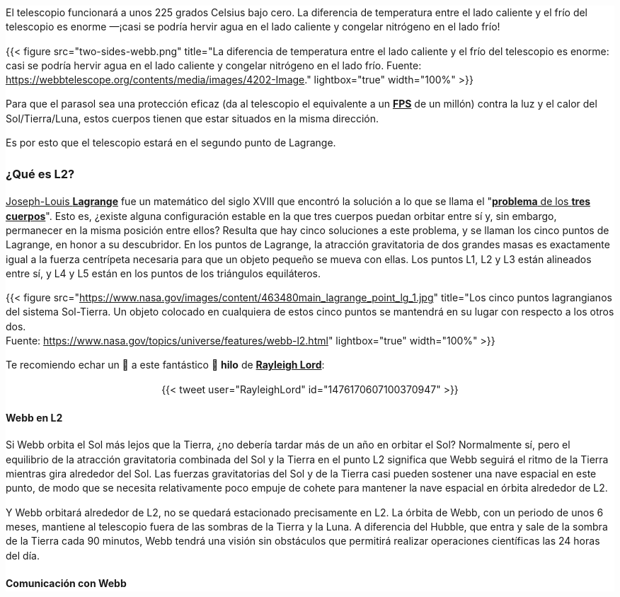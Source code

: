 El telescopio funcionará a unos 225 grados Celsius bajo cero. La diferencia de temperatura entre el lado caliente y el frío del telescopio es enorme —¡casi se podría hervir agua en el lado caliente y congelar nitrógeno en el lado frío!

{{< figure src="two-sides-webb.png" title="La diferencia de temperatura entre el lado caliente y el frío del telescopio es enorme: casi se podría hervir agua en el lado caliente y congelar nitrógeno en el lado frío. Fuente: https://webbtelescope.org/contents/media/images/4202-Image." lightbox="true" width="100%" >}}

Para que el parasol sea una protección eficaz (da al telescopio el equivalente a un [**FPS**](https://es.wikipedia.org/wiki/Factor_de_protección_solar) de un millón) contra la luz y el calor del Sol/Tierra/Luna, estos cuerpos tienen que estar situados en la misma dirección.

Es por esto que el telescopio estará en el segundo punto de Lagrange.

### ¿Qué es L2?

[Joseph-Louis **Lagrange**](https://es.wikipedia.org/wiki/Joseph-Louis_Lagrange) fue un matemático del siglo XVIII que encontró la solución a lo que se llama el "[**problema** de los **tres cuerpos**](https://es.wikipedia.org/wiki/Problema_de_los_tres_cuerpos)". Esto es, ¿existe alguna configuración estable en la que tres cuerpos puedan orbitar entre sí y, sin embargo, permanecer en la misma posición entre ellos? Resulta que hay cinco soluciones a este problema, y se llaman los cinco puntos de Lagrange, en honor a su descubridor. En los puntos de Lagrange, la atracción gravitatoria de dos grandes masas es exactamente igual a la fuerza centrípeta necesaria para que un objeto pequeño se mueva con ellas. Los puntos L1, L2 y L3 están alineados entre sí, y L4 y L5 están en los puntos de los triángulos equiláteros.

{{< figure src="https://www.nasa.gov/images/content/463480main_lagrange_point_lg_1.jpg" title="Los cinco puntos lagrangianos del sistema Sol-Tierra. Un objeto colocado en cualquiera de estos cinco puntos se mantendrá en su lugar con respecto a los otros dos.<br>Fuente: https://www.nasa.gov/topics/universe/features/webb-l2.html" lightbox="true" width="100%" >}}

Te recomiendo echar un 🧐 a este fantástico 🧵 **hilo** de [**Rayleigh Lord**](https://twitter.com/RayleighLord):

<div align="center">
{{< tweet user="RayleighLord" id="1476170607100370947" >}}
</div>

#### Webb en L2

Si Webb orbita el Sol más lejos que la Tierra, ¿no debería tardar más de un año en orbitar el Sol? Normalmente sí, pero el equilibrio de la atracción gravitatoria combinada del Sol y la Tierra en el punto L2 significa que Webb seguirá el ritmo de la Tierra mientras gira alrededor del Sol. Las fuerzas gravitatorias del Sol y de la Tierra casi pueden sostener una nave espacial en este punto, de modo que se necesita relativamente poco empuje de cohete para mantener la nave espacial en órbita alrededor de L2.

Y Webb orbitará alrededor de L2, no se quedará estacionado precisamente en L2. La órbita de Webb, con un periodo de unos 6 meses, mantiene al telescopio fuera de las sombras de la Tierra y la Luna. A diferencia del Hubble, que entra y sale de la sombra de la Tierra cada 90 minutos, Webb tendrá una visión sin obstáculos que permitirá realizar operaciones científicas las 24 horas del día.

#### Comunicación con Webb
